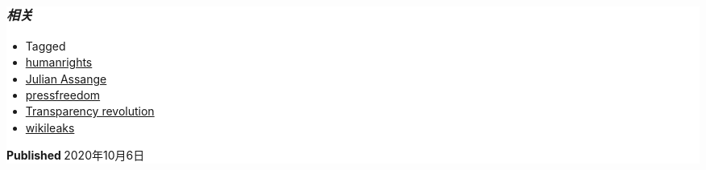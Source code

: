    </span>
   <a class="sd-link-color">
   </a>
  </div>
  <div class="jp-relatedposts" id="jp-relatedposts">
   <h3 class="jp-relatedposts-headline">
    <em>
     相关
    </em>
   </h3>
  </div>
 </div>
 <div class="entry-footer">
  <ul class="post-tags light-text">
   <li>
    Tagged
   </li>
   <li>
    <a href="https://www.iyouport.org/tag/humanrights/" rel="tag">
     humanrights
    </a>
   </li>
   <li>
    <a href="https://www.iyouport.org/tag/julian-assange/" rel="tag">
     Julian Assange
    </a>
   </li>
   <li>
    <a href="https://www.iyouport.org/tag/pressfreedom/" rel="tag">
     pressfreedom
    </a>
   </li>
   <li>
    <a href="https://www.iyouport.org/tag/transparency-revolution/" rel="tag">
     Transparency revolution
    </a>
   </li>
   <li>
    <a href="https://www.iyouport.org/tag/wikileaks/" rel="tag">
     wikileaks
    </a>
   </li>
  </ul>
 </div>
 <div class="entry-author-wrapper">
  <div class="site-posted-on">
   <strong>
    Published
   </strong>
   <time class="entry-date published updated" datetime="2020-10-06T17:27:59+08:00">
    2020年10月6日
   </time>
  </div>
 </div>
</article>

